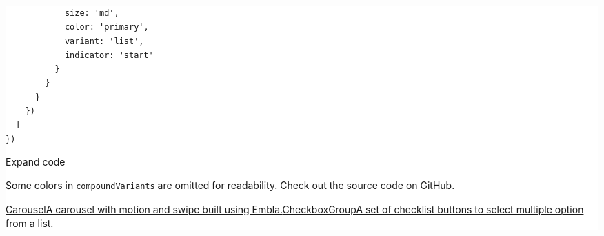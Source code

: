                 size: 'md',
                color: 'primary',
                variant: 'list',
                indicator: 'start'
              }
            }
          }
        })
      ]
    })
    

Expand code

[](https://github.com/nuxt/ui/blob/v3/src/theme/checkbox.ts "Compound
variants")Some colors in `compoundVariants` are omitted for readability. Check
out the source code on GitHub.

[CarouselA carousel with motion and swipe built using
Embla.](/components/carousel)[CheckboxGroupA set of checklist buttons to
select multiple option from a list.](/components/checkbox-group)

